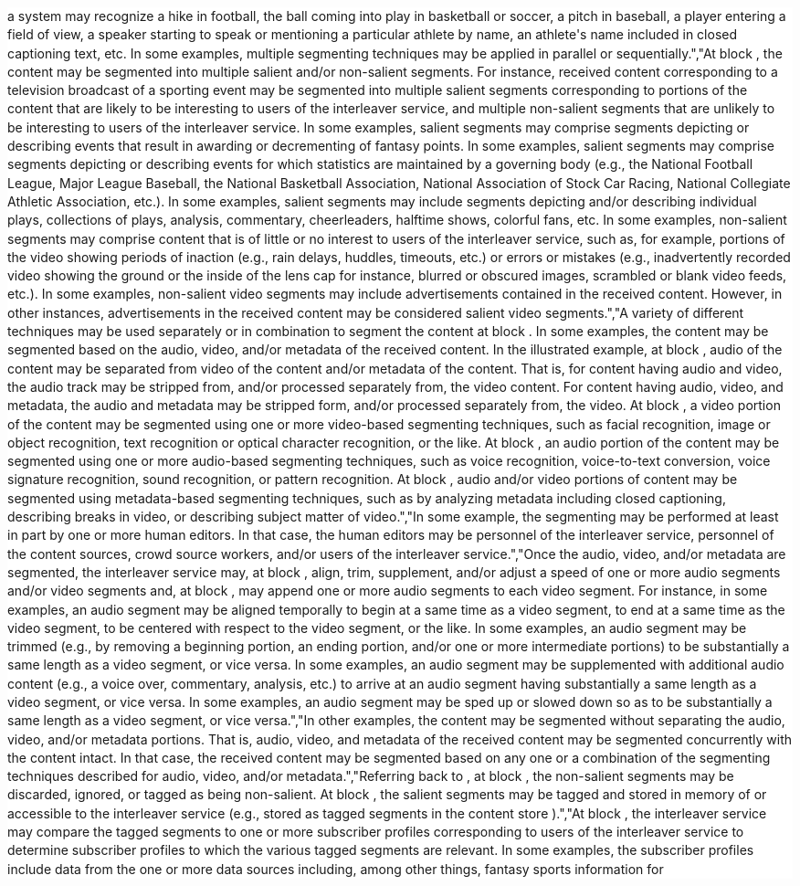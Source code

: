 a system may recognize a hike in football, the ball coming into play in basketball or soccer, a pitch in baseball, a player entering a field of view, a speaker starting to speak or mentioning a particular athlete by name, an athlete's name included in closed captioning text, etc. In some examples, multiple segmenting techniques may be applied in parallel or sequentially.","At block , the content may be segmented into multiple salient and\/or non-salient segments. For instance, received content corresponding to a television broadcast of a sporting event may be segmented into multiple salient segments corresponding to portions of the content that are likely to be interesting to users of the interleaver service, and multiple non-salient segments that are unlikely to be interesting to users of the interleaver service. In some examples, salient segments may comprise segments depicting or describing events that result in awarding or decrementing of fantasy points. In some examples, salient segments may comprise segments depicting or describing events for which statistics are maintained by a governing body (e.g., the National Football League, Major League Baseball, the National Basketball Association, National Association of Stock Car Racing, National Collegiate Athletic Association, etc.). In some examples, salient segments may include segments depicting and\/or describing individual plays, collections of plays, analysis, commentary, cheerleaders, halftime shows, colorful fans, etc. In some examples, non-salient segments may comprise content that is of little or no interest to users of the interleaver service, such as, for example, portions of the video showing periods of inaction (e.g., rain delays, huddles, timeouts, etc.) or errors or mistakes (e.g., inadvertently recorded video showing the ground or the inside of the lens cap for instance, blurred or obscured images, scrambled or blank video feeds, etc.). In some examples, non-salient video segments may include advertisements contained in the received content. However, in other instances, advertisements in the received content may be considered salient video segments.","A variety of different techniques may be used separately or in combination to segment the content at block . In some examples, the content may be segmented based on the audio, video, and\/or metadata of the received content. In the illustrated example, at block , audio of the content may be separated from video of the content and\/or metadata of the content. That is, for content having audio and video, the audio track may be stripped from, and\/or processed separately from, the video content. For content having audio, video, and metadata, the audio and metadata may be stripped form, and\/or processed separately from, the video. At block , a video portion of the content may be segmented using one or more video-based segmenting techniques, such as facial recognition, image or object recognition, text recognition or optical character recognition, or the like. At block , an audio portion of the content may be segmented using one or more audio-based segmenting techniques, such as voice recognition, voice-to-text conversion, voice signature recognition, sound recognition, or pattern recognition. At block , audio and\/or video portions of content may be segmented using metadata-based segmenting techniques, such as by analyzing metadata including closed captioning, describing breaks in video, or describing subject matter of video.","In some example, the segmenting may be performed at least in part by one or more human editors. In that case, the human editors may be personnel of the interleaver service, personnel of the content sources, crowd source workers, and\/or users of the interleaver service.","Once the audio, video, and\/or metadata are segmented, the interleaver service may, at block , align, trim, supplement, and\/or adjust a speed of one or more audio segments and\/or video segments and, at block , may append one or more audio segments to each video segment. For instance, in some examples, an audio segment may be aligned temporally to begin at a same time as a video segment, to end at a same time as the video segment, to be centered with respect to the video segment, or the like. In some examples, an audio segment may be trimmed (e.g., by removing a beginning portion, an ending portion, and\/or one or more intermediate portions) to be substantially a same length as a video segment, or vice versa. In some examples, an audio segment may be supplemented with additional audio content (e.g., a voice over, commentary, analysis, etc.) to arrive at an audio segment having substantially a same length as a video segment, or vice versa. In some examples, an audio segment may be sped up or slowed down so as to be substantially a same length as a video segment, or vice versa.","In other examples, the content may be segmented without separating the audio, video, and\/or metadata portions. That is, audio, video, and metadata of the received content may be segmented concurrently with the content intact. In that case, the received content may be segmented based on any one or a combination of the segmenting techniques described for audio, video, and\/or metadata.","Referring back to , at block , the non-salient segments may be discarded, ignored, or tagged as being non-salient. At block , the salient segments may be tagged and stored in memory of or accessible to the interleaver service (e.g., stored as tagged segments  in the content store ).","At block , the interleaver service may compare the tagged segments to one or more subscriber profiles corresponding to users of the interleaver service to determine subscriber profiles to which the various tagged segments are relevant. In some examples, the subscriber profiles include data from the one or more data sources including, among other things, fantasy sports information for